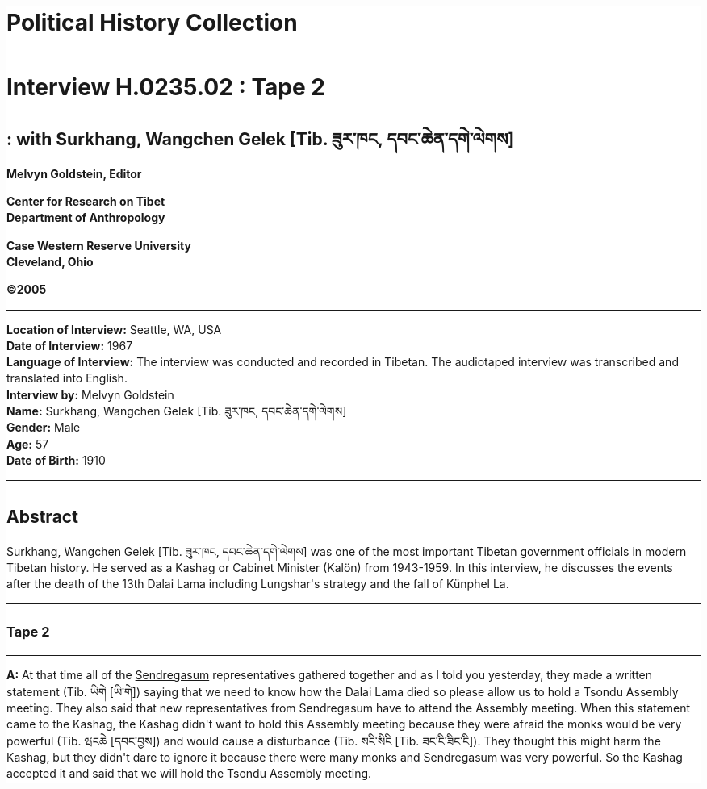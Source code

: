 # Political History Collection  
# Interview H.0235.02 : Tape 2  
##  : with Surkhang, Wangchen Gelek [Tib. ཟུར་ཁང, དབང་ཆེན་དགེ་ལེགས]   
  
**Melvyn Goldstein, Editor**  

**Center for Research on Tibet**  
**Department of Anthropology**  

**Case Western Reserve University**  
**Cleveland, Ohio**  

**©2005**  

---  
**Location of Interview:** Seattle, WA, USA  
**Date of Interview:** 1967  
**Language of Interview:** The interview was conducted and recorded in Tibetan. The audiotaped interview was transcribed and translated into English.  
**Interview by:** Melvyn Goldstein  
**Name:** Surkhang, Wangchen Gelek [Tib. ཟུར་ཁང, དབང་ཆེན་དགེ་ལེགས]  
**Gender:** Male  
**Age:** 57  
**Date of Birth:** 1910  
  
---  
## Abstract  

 Surkhang, Wangchen Gelek [Tib. ཟུར་ཁང, དབང་ཆེན་དགེ་ལེགས] was one of the most important Tibetan government officials in modern Tibetan history. He served as a Kashag or Cabinet Minister (Kalön) from 1943-1959. In this interview, he discusses the events after the death of the 13th Dalai Lama including Lungshar's strategy and the fall of Künphel La.   

---  
### Tape 2  

<audio controls>
<source src="https://tile.loc.gov/storage-services/service/asian/asiantoha/H_0235_02/H_0235_02.mp3" type="audio/mp3">
Your browser does not support the audio element.
</audio>  

---

**A:**  At that time all of the <a href="#" data-tooltip="[tib. སེ་འབྲས་དགའ་གསུམ] The abbreviation used for the three great monastic seats around Lhasa: Sera, Drepung and Ganden Monasteries.">Sendregasum</a> representatives gathered together and as I told you yesterday, they made a written statement (Tib. ཡིགེ [ཡི་གེ]) saying that we need to know how the Dalai Lama died so please allow us to hold a Tsondu Assembly meeting. They also said that new representatives from Sendregasum have to attend the Assembly meeting. When this statement came to the Kashag, the Kashag didn't want to hold this Assembly meeting because they were afraid the monks would be very powerful (Tib. ཝངཆེ [དབང་བྱས]) and would cause a disturbance (Tib. སངི་སིངི [Tib. ཟང་ངི་ཟིང་ངི]). They thought this might harm the Kashag, but they didn't dare to ignore it because there were many monks and Sendregasum was very powerful. So the Kashag accepted it and said that we will hold the Tsondu Assembly meeting.   

